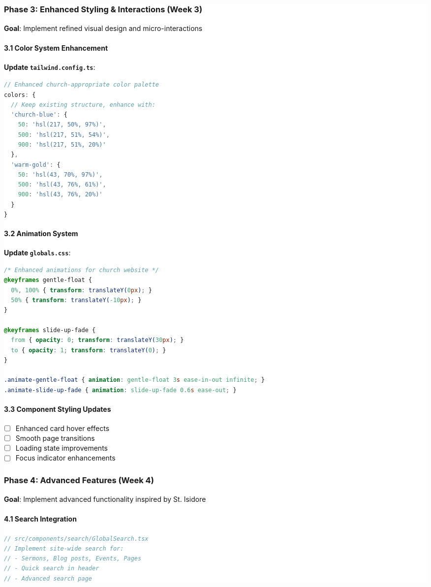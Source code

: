 ### Phase 3: Enhanced Styling & Interactions (Week 3)
**Goal**: Implement refined visual design and micro-interactions

#### 3.1 Color System Enhancement
**Update `tailwind.config.ts`**:
```typescript
// Enhanced church-appropriate color palette
colors: {
  // Keep existing structure, enhance with:
  'church-blue': {
    50: 'hsl(217, 50%, 97%)',
    500: 'hsl(217, 51%, 54%)',
    900: 'hsl(217, 51%, 20%)'
  },
  'warm-gold': {
    50: 'hsl(43, 70%, 97%)',
    500: 'hsl(43, 76%, 61%)',
    900: 'hsl(43, 76%, 20%)'
  }
}
```

#### 3.2 Animation System
**Update `globals.css`**:
```css
/* Enhanced animations for church website */
@keyframes gentle-float {
  0%, 100% { transform: translateY(0px); }
  50% { transform: translateY(-10px); }
}

@keyframes slide-up-fade {
  from { opacity: 0; transform: translateY(30px); }
  to { opacity: 1; transform: translateY(0); }
}

.animate-gentle-float { animation: gentle-float 3s ease-in-out infinite; }
.animate-slide-up-fade { animation: slide-up-fade 0.6s ease-out; }
```

#### 3.3 Component Styling Updates
- [ ] Enhanced card hover effects
- [ ] Smooth page transitions
- [ ] Loading state improvements  
- [ ] Focus indicator enhancements

### Phase 4: Advanced Features (Week 4)
**Goal**: Implement advanced functionality inspired by St. Isidore

#### 4.1 Search Integration
```typescript
// src/components/search/GlobalSearch.tsx
// Implement site-wide search for:
// - Sermons, Blog posts, Events, Pages
// - Quick search in header
// - Advanced search page
```
